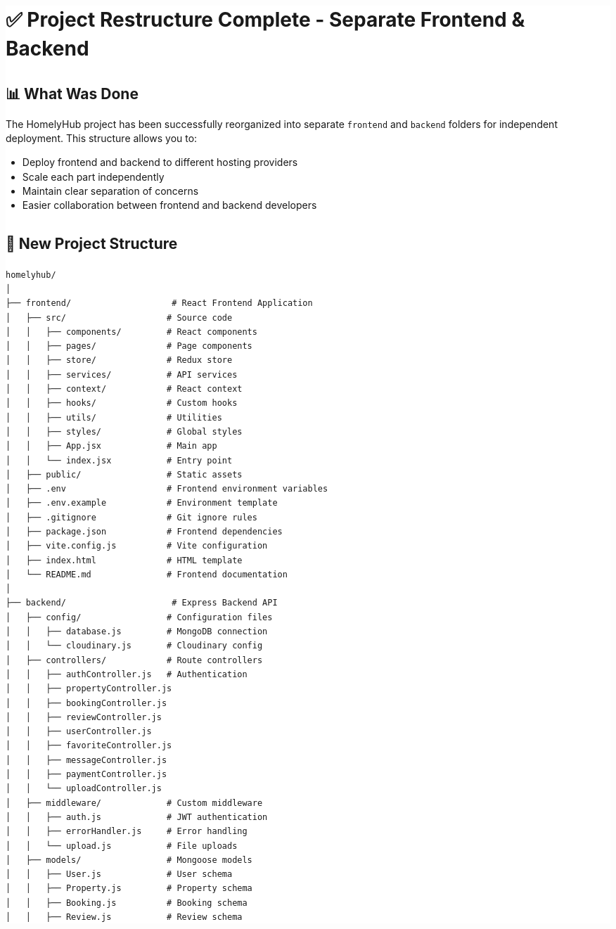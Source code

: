 # ✅ Project Restructure Complete - Separate Frontend & Backend

## 📊 What Was Done

The HomelyHub project has been successfully reorganized into separate `frontend` and `backend` folders for independent deployment. This structure allows you to:

- Deploy frontend and backend to different hosting providers
- Scale each part independently
- Maintain clear separation of concerns
- Easier collaboration between frontend and backend developers

## 📁 New Project Structure

```
homelyhub/
│
├── frontend/                    # React Frontend Application
│   ├── src/                    # Source code
│   │   ├── components/         # React components
│   │   ├── pages/              # Page components
│   │   ├── store/              # Redux store
│   │   ├── services/           # API services
│   │   ├── context/            # React context
│   │   ├── hooks/              # Custom hooks
│   │   ├── utils/              # Utilities
│   │   ├── styles/             # Global styles
│   │   ├── App.jsx             # Main app
│   │   └── index.jsx           # Entry point
│   ├── public/                 # Static assets
│   ├── .env                    # Frontend environment variables
│   ├── .env.example            # Environment template
│   ├── .gitignore              # Git ignore rules
│   ├── package.json            # Frontend dependencies
│   ├── vite.config.js          # Vite configuration
│   ├── index.html              # HTML template
│   └── README.md               # Frontend documentation
│
├── backend/                     # Express Backend API
│   ├── config/                 # Configuration files
│   │   ├── database.js         # MongoDB connection
│   │   └── cloudinary.js       # Cloudinary config
│   ├── controllers/            # Route controllers
│   │   ├── authController.js   # Authentication
│   │   ├── propertyController.js
│   │   ├── bookingController.js
│   │   ├── reviewController.js
│   │   ├── userController.js
│   │   ├── favoriteController.js
│   │   ├── messageController.js
│   │   ├── paymentController.js
│   │   └── uploadController.js
│   ├── middleware/             # Custom middleware
│   │   ├── auth.js             # JWT authentication
│   │   ├── errorHandler.js     # Error handling
│   │   └── upload.js           # File uploads
│   ├── models/                 # Mongoose models
│   │   ├── User.js             # User schema
│   │   ├── Property.js         # Property schema
│   │   ├── Booking.js          # Booking schema
│   │   ├── Review.js           # Review schema
```